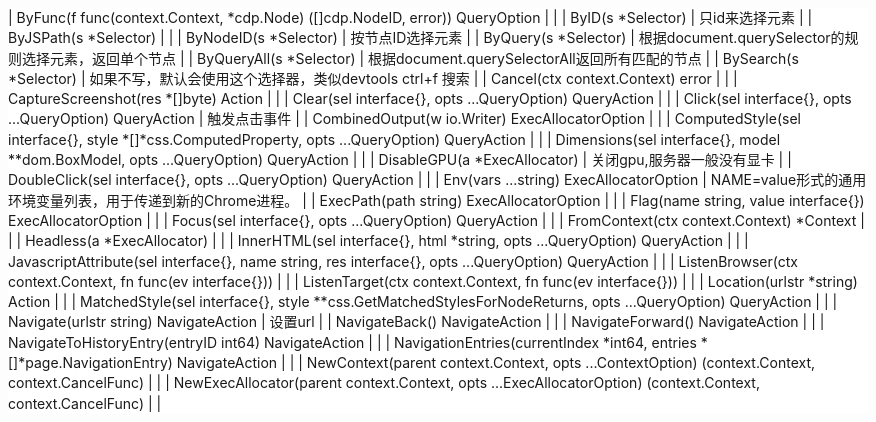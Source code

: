 | ByFunc(f func(context.Context, *cdp.Node) ([]cdp.NodeID, error)) QueryOption                                |                                                          |
| ByID(s *Selector)                                                                                           | 只id来选择元素                                           |
| ByJSPath(s *Selector)                                                                                       |                                                          |
| ByNodeID(s *Selector)                                                                                       | 按节点ID选择元素                                         |
| ByQuery(s *Selector)                                                                                        | 根据document.querySelector的规则选择元素，返回单个节点   |
| ByQueryAll(s *Selector)                                                                                     | 根据document.querySelectorAll返回所有匹配的节点          |
| BySearch(s *Selector)                                                                                       | 如果不写，默认会使用这个选择器，类似devtools ctrl+f 搜索 |
| Cancel(ctx context.Context) error                                                                           |                                                          |
| CaptureScreenshot(res *[]byte) Action                                                                       |                                                          |
| Clear(sel interface{}, opts ...QueryOption) QueryAction                                                     |                                                          |
| Click(sel interface{}, opts ...QueryOption) QueryAction                                                     | 触发点击事件                                             |
| CombinedOutput(w io.Writer) ExecAllocatorOption                                                             |                                                          |
| ComputedStyle(sel interface{}, style *[]*css.ComputedProperty, opts ...QueryOption) QueryAction             |                                                          |
| Dimensions(sel interface{}, model **dom.BoxModel, opts ...QueryOption) QueryAction                          |                                                          |
| DisableGPU(a *ExecAllocator)                                                                                | 关闭gpu,服务器一般没有显卡                                 |
| DoubleClick(sel interface{}, opts ...QueryOption) QueryAction                                               |                                                          |
| Env(vars ...string) ExecAllocatorOption                                                                     | NAME=value形式的通用环境变量列表，用于传递到新的Chrome进程。  |
| ExecPath(path string) ExecAllocatorOption                                                                   |                                                          |
| Flag(name string, value interface{}) ExecAllocatorOption                                                    |                                                          |
| Focus(sel interface{}, opts ...QueryOption) QueryAction                                                     |                                                          |
| FromContext(ctx context.Context) *Context                                                                   |                                                          |
| Headless(a *ExecAllocator)                                                                                  |                                                          |
| InnerHTML(sel interface{}, html *string, opts ...QueryOption) QueryAction                                   |                                                          |
| JavascriptAttribute(sel interface{}, name string, res interface{}, opts ...QueryOption) QueryAction         |                                                          |
| ListenBrowser(ctx context.Context, fn func(ev interface{}))                                                 |                                                          |
| ListenTarget(ctx context.Context, fn func(ev interface{}))                                                  |                                                          |
| Location(urlstr *string) Action                                                                             |                                                          |
| MatchedStyle(sel interface{}, style **css.GetMatchedStylesForNodeReturns, opts ...QueryOption) QueryAction  |                                                          |
| Navigate(urlstr string) NavigateAction                                                                      | 设置url                                                  |
| NavigateBack() NavigateAction                                                                               |                                                          |
| NavigateForward() NavigateAction                                                                            |                                                          |
| NavigateToHistoryEntry(entryID int64) NavigateAction                                                        |                                                          |
| NavigationEntries(currentIndex *int64, entries *[]*page.NavigationEntry) NavigateAction                     |                                                          |
| NewContext(parent context.Context, opts ...ContextOption) (context.Context, context.CancelFunc)             |                                                          |
| NewExecAllocator(parent context.Context, opts ...ExecAllocatorOption) (context.Context, context.CancelFunc) |                                                          |